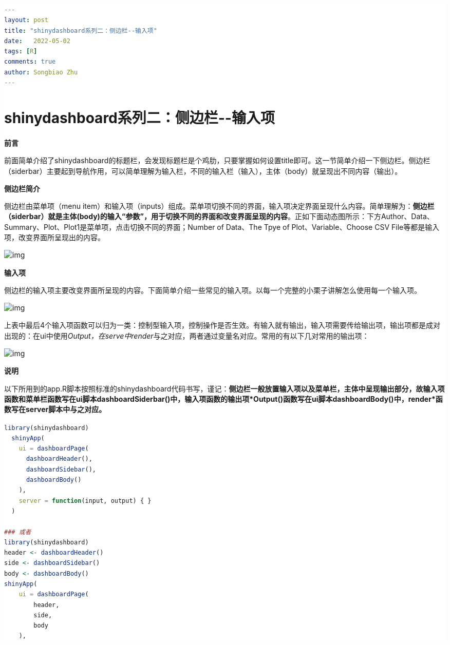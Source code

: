 ```yaml
---
layout: post
title: "shinydashboard系列二：侧边栏--输入项"
date:   2022-05-02
tags: [R]
comments: true
author: Songbiao Zhu
---
```


# shinydashboard系列二：侧边栏--输入项

**前言**

前面简单介绍了shinydashboard的标题栏，会发现标题栏是个鸡肋，只要掌握如何设置title即可。这一节简单介绍一下侧边栏。侧边栏（siderbar）主要起到导航作用，可以简单理解为输入栏，不同的输入栏（输入），主体（body）就呈现出不同内容（输出）。

**侧边栏简介**

侧边栏由菜单项（menu item）和输入项（inputs）组成。菜单项切换不同的界面，输入项决定界面呈现什么内容。简单理解为：**侧边栏（siderbar）就是主体(body)的输入“参数”，用于切换不同的界面和改变界面呈现的内容**。正如下面动态图所示：下方Author、Data、Summary、Plot、Plot1是菜单项，点击切换不同的界面；Number of Data、The Tpye of Plot、Variable、Choose CSV File等都是输入项，改变界面所呈现出的内容。

![img](https://pic4.zhimg.com/v2-68fa56bccb5eeda750ef80ea9fddaa27_b.jpg)





**输入项**

侧边栏的输入项主要改变界面所呈现的内容。下面简单介绍一些常见的输入项。以每一个完整的小栗子讲解怎么使用每一个输入项。

![img](https://pic1.zhimg.com/80/v2-4f2974ebdf5868eec610d11dbf5483fc_720w.jpg)

上表中最后4个输入项函数可以归为一类：控制型输入项，控制操作是否生效。有输入就有输出，输入项需要传给输出项，输出项都是成对出现的：在ui中使用*Output，在serve中render*与之对应，两者通过变量名对应。常用的有以下几对常用的输出项：

![img](https://pic2.zhimg.com/80/v2-15a165ab8d4c6345e7f3cbe8f3252fc1_720w.jpg)

**说明**

以下所用到的app.R脚本按照标准的shinydashboard代码书写，谨记：**侧边栏一般放置输入项以及菜单栏，主体中呈现输出部分，故输入项函数和菜单栏函数写在ui脚本dashboardSiderbar()中，输入项函数的输出项\*Output()函数写在ui脚本dashboardBody()中，render\*函数写在server脚本中与之对应。**

```R
library(shinydashboard)
  shinyApp(
    ui = dashboardPage(
      dashboardHeader(),
      dashboardSidebar(),
      dashboardBody()
    ),
    server = function(input, output) { }
  )
  
### 或者
library(shinydashboard)
header <- dashboardHeader()
side <- dashboardSidebar()
body <- dashboardBody()
shinyApp(
    ui = dashboardPage(
        header,
        side,
        body
    ),
```